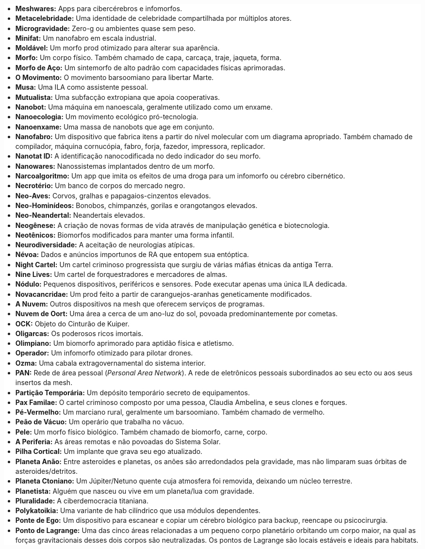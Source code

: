 - **Meshwares:** Apps para cibercérebros e infomorfos.
- **Metacelebridade:** Uma identidade de celebridade compartilhada por múltiplos atores.
- **Microgravidade:** Zero-g ou ambientes quase sem peso.
- **Minifat:** Um nanofabro em escala industrial.
- **Moldável:** Um morfo prod otimizado para alterar sua aparência.
- **Morfo:** Um corpo físico. Também chamado de capa, carcaça, traje, jaqueta, forma.
- **Morfo de Aço:** Um sintemorfo de alto padrão com capacidades físicas aprimoradas.
- **O Movimento:** O movimento barsoomiano para libertar Marte.
- **Musa:** Uma ILA como assistente pessoal.
- **Mutualista:** Uma subfacção extropiana que apoia cooperativas.
- **Nanobot:** Uma máquina em nanoescala, geralmente utilizado como um enxame.
- **Nanoecologia:** Um movimento ecológico pró-tecnologia.
- **Nanoenxame:** Uma massa de nanobots que age em conjunto.
- **Nanofabro:** Um dispositivo que fabrica itens a partir do nível molecular com um diagrama apropriado. Também chamado de compilador, máquina cornucópia, fabro, forja, fazedor, impressora, replicador.
- **Nanotat ID:** A identificação nanocodificada no dedo indicador do seu morfo.
- **Nanowares:** Nanossistemas implantados dentro de um morfo.
- **Narcoalgoritmo:** Um app que imita os efeitos de uma droga para um infomorfo ou cérebro cibernético.
- **Necrotério:** Um banco de corpos do mercado negro.
- **Neo-Aves:** Corvos, gralhas e papagaios-cinzentos elevados.
- **Neo-Hominídeos:** Bonobos, chimpanzés, gorilas e orangotangos elevados.
- **Neo-Neandertal:** Neandertais elevados.
- **Neogênese:** A criação de novas formas de vida através de manipulação genética e biotecnologia.
- **Neotênicos:** Biomorfos modificados para manter uma forma infantil.
- **Neurodiversidade:** A aceitação de neurologias atípicas.
- **Névoa:** Dados e anúncios importunos de RA que entopem sua entóptica.
- **Night Cartel:** Um cartel criminoso progressista que surgiu de várias máfias étnicas da antiga Terra.
- **Nine Lives:** Um cartel de forquestradores e mercadores de almas.
- **Nódulo:** Pequenos dispositivos, periféricos e sensores. Pode executar apenas uma única ILA dedicada.
- **Novacancridae:** Um prod feito a partir de caranguejos-aranhas geneticamente modificados.
- **A Nuvem:** Outros dispositivos na mesh que oferecem serviços de programas.
- **Nuvem de Oort:** Uma área a cerca de um ano-luz do sol, povoada predominantemente por cometas.
- **OCK:** Objeto do Cinturão de Kuiper.
- **Oligarcas:** Os poderosos ricos imortais.
- **Olimpiano:** Um biomorfo aprimorado para aptidão física e atletismo.
- **Operador:** Um infomorfo otimizado para pilotar drones.
- **Ozma:** Uma cabala extragovernamental do sistema interior.
- **PAN:** Rede de área pessoal (_Personal Area Network_). A rede de eletrônicos pessoais subordinados ao seu ecto ou aos seus insertos da mesh.
- **Partição Temporária:** Um depósito temporário secreto de equipamentos.
- **Pax Familae:** O cartel criminoso composto por uma pessoa, Claudia Ambelina, e seus clones e forques.
- **Pé-Vermelho:** Um marciano rural, geralmente um barsoomiano. Também chamado de vermelho.
- **Peão de Vácuo:** Um operário que trabalha no vácuo.
- **Pele:** Um morfo físico biológico. Também chamado de biomorfo, carne, corpo.
- **A Periferia:** As áreas remotas e não povoadas do Sistema Solar.
- **Pilha Cortical:** Um implante que grava seu ego atualizado.
- **Planeta Anão:** Entre asteroides e planetas, os anões são arredondados pela gravidade, mas não limparam suas órbitas de asteroides/detritos.
- **Planeta Ctoniano:** Um Júpiter/Netuno quente cuja atmosfera foi removida, deixando um núcleo terrestre.
- **Planetista:** Alguém que nasceu ou vive em um planeta/lua com gravidade.
- **Pluralidade:** A ciberdemocracia titaniana.
- **Polykatoikia:** Uma variante de hab cilíndrico que usa módulos dependentes.
- **Ponte de Ego:** Um dispositivo para escanear e copiar um cérebro biológico para backup, reencape ou psicocirurgia.
- **Ponto de Lagrange:** Uma das cinco áreas relacionadas a um pequeno corpo planetário orbitando um corpo maior, na qual as forças gravitacionais desses dois corpos são neutralizadas. Os pontos de Lagrange são locais estáveis e ideais para habitats.